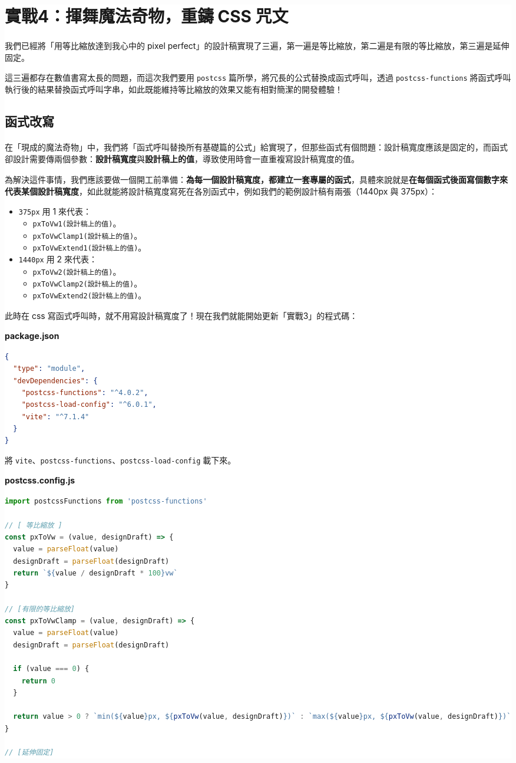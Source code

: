 # 實戰4：揮舞魔法奇物，重鑄 CSS 咒文

我們已經將「用等比縮放達到我心中的 pixel perfect」的設計稿實現了三遍，第一遍是等比縮放，第二遍是有限的等比縮放，第三遍是延伸固定。

這三遍都存在數值書寫太長的問題，而這次我們要用 `postcss` 篇所學，將冗長的公式替換成函式呼叫，透過 `postcss-functions` 將函式呼叫執行後的結果替換函式呼叫字串，如此既能維持等比縮放的效果又能有相對簡潔的開發體驗！

## 函式改寫

在「現成的魔法奇物」中，我們將「函式呼叫替換所有基礎篇的公式」給實現了，但那些函式有個問題：設計稿寬度應該是固定的，而函式卻設計需要傳兩個參數：**設計稿寬度**與**設計稿上的值**，導致使用時會一直重複寫設計稿寬度的值。

為解決這件事情，我們應該要做一個開工前準備：**為每一個設計稿寬度，都建立一套專屬的函式**，具體來說就是**在每個函式後面寫個數字來代表某個設計稿寬度**，如此就能將設計稿寬度寫死在各別函式中，例如我們的範例設計稿有兩張（1440px 與 375px）：

- `375px` 用 1 來代表：
  - `pxToVw1(設計稿上的值)`。
  - `pxToVwClamp1(設計稿上的值)`。
  - `pxToVwExtend1(設計稿上的值)`。
- `1440px` 用 2 來代表：
  - `pxToVw2(設計稿上的值)`。
  - `pxToVwClamp2(設計稿上的值)`。
  - `pxToVwExtend2(設計稿上的值)`。

此時在 css 寫函式呼叫時，就不用寫設計稿寬度了！現在我們就能開始更新「實戰3」的程式碼：

**package.json**

```json
{
  "type": "module",
  "devDependencies": {
    "postcss-functions": "^4.0.2",
    "postcss-load-config": "^6.0.1",
    "vite": "^7.1.4"
  }
}
```

將 `vite`、`postcss-functions`、`postcss-load-config` 載下來。

**postcss.config.js**

```js
import postcssFunctions from 'postcss-functions'

// [ 等比縮放 ]
const pxToVw = (value, designDraft) => {
  value = parseFloat(value)
  designDraft = parseFloat(designDraft)
  return `${value / designDraft * 100}vw`
}

// [有限的等比縮放]
const pxToVwClamp = (value, designDraft) => {
  value = parseFloat(value)
  designDraft = parseFloat(designDraft)

  if (value === 0) {
    return 0
  }

  return value > 0 ? `min(${value}px, ${pxToVw(value, designDraft)})` : `max(${value}px, ${pxToVw(value, designDraft)})`
}

// [延伸固定]
```